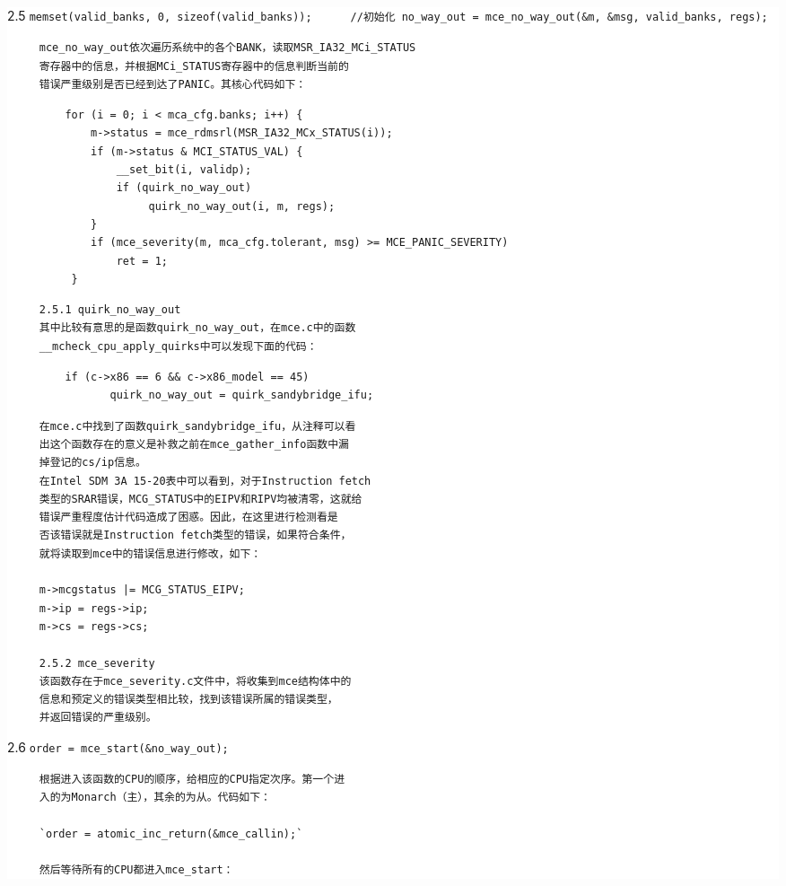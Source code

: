    2.5   ```
         memset(valid_banks, 0, sizeof(valid_banks));      //初始化
         no_way_out = mce_no_way_out(&m, &msg, valid_banks, regs);
         ```
         
         mce_no_way_out依次遍历系统中的各个BANK，读取MSR_IA32_MCi_STATUS
         寄存器中的信息，并根据MCi_STATUS寄存器中的信息判断当前的
         错误严重级别是否已经到达了PANIC。其核心代码如下：

```
         for (i = 0; i < mca_cfg.banks; i++) {
             m->status = mce_rdmsrl(MSR_IA32_MCx_STATUS(i));
             if (m->status & MCI_STATUS_VAL) {
                 __set_bit(i, validp);
                 if (quirk_no_way_out)
                      quirk_no_way_out(i, m, regs);
             }
             if (mce_severity(m, mca_cfg.tolerant, msg) >= MCE_PANIC_SEVERITY)
                 ret = 1;
          }
```
         
         2.5.1 quirk_no_way_out
         其中比较有意思的是函数quirk_no_way_out，在mce.c中的函数
         __mcheck_cpu_apply_quirks中可以发现下面的代码：

```
         if (c->x86 == 6 && c->x86_model == 45)
                quirk_no_way_out = quirk_sandybridge_ifu;
```

         在mce.c中找到了函数quirk_sandybridge_ifu，从注释可以看
         出这个函数存在的意义是补救之前在mce_gather_info函数中漏
         掉登记的cs/ip信息。
         在Intel SDM 3A 15-20表中可以看到，对于Instruction fetch
         类型的SRAR错误，MCG_STATUS中的EIPV和RIPV均被清零，这就给
         错误严重程度估计代码造成了困惑。因此，在这里进行检测看是
         否该错误就是Instruction fetch类型的错误，如果符合条件，
         就将读取到mce中的错误信息进行修改，如下：
        
         m->mcgstatus |= MCG_STATUS_EIPV;
         m->ip = regs->ip;
         m->cs = regs->cs;

         2.5.2 mce_severity
         该函数存在于mce_severity.c文件中，将收集到mce结构体中的
         信息和预定义的错误类型相比较，找到该错误所属的错误类型，
         并返回错误的严重级别。

   2.6   `order = mce_start(&no_way_out);`

         根据进入该函数的CPU的顺序，给相应的CPU指定次序。第一个进
         入的为Monarch（主），其余的为从。代码如下：

         `order = atomic_inc_return(&mce_callin);`

         然后等待所有的CPU都进入mce_start：
